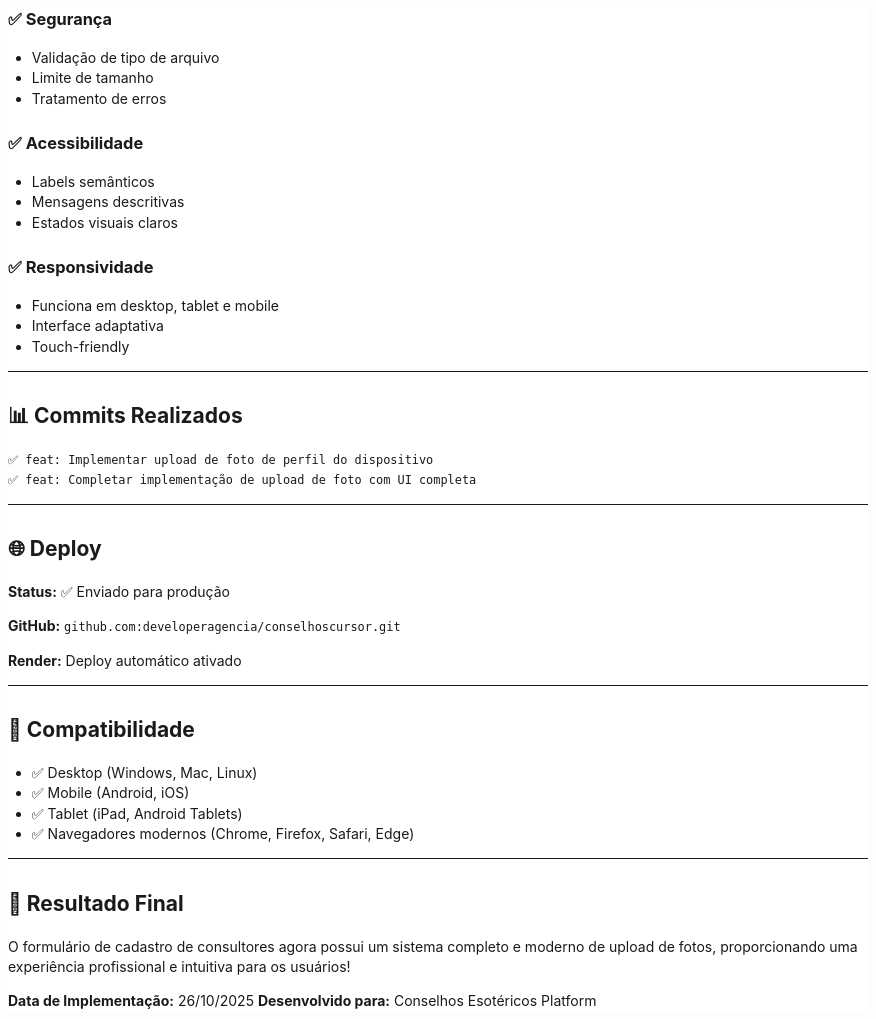 ### ✅ **Segurança**
- Validação de tipo de arquivo
- Limite de tamanho
- Tratamento de erros

### ✅ **Acessibilidade**
- Labels semânticos
- Mensagens descritivas
- Estados visuais claros

### ✅ **Responsividade**
- Funciona em desktop, tablet e mobile
- Interface adaptativa
- Touch-friendly

---

## 📊 Commits Realizados

```bash
✅ feat: Implementar upload de foto de perfil do dispositivo
✅ feat: Completar implementação de upload de foto com UI completa
```

---

## 🌐 Deploy

**Status:** ✅ Enviado para produção

**GitHub:** `github.com:developeragencia/conselhoscursor.git`

**Render:** Deploy automático ativado

---

## 📱 Compatibilidade

- ✅ Desktop (Windows, Mac, Linux)
- ✅ Mobile (Android, iOS)
- ✅ Tablet (iPad, Android Tablets)
- ✅ Navegadores modernos (Chrome, Firefox, Safari, Edge)

---

## 🎉 Resultado Final

O formulário de cadastro de consultores agora possui um sistema completo e moderno de upload de fotos, proporcionando uma experiência profissional e intuitiva para os usuários!

**Data de Implementação:** 26/10/2025
**Desenvolvido para:** Conselhos Esotéricos Platform

